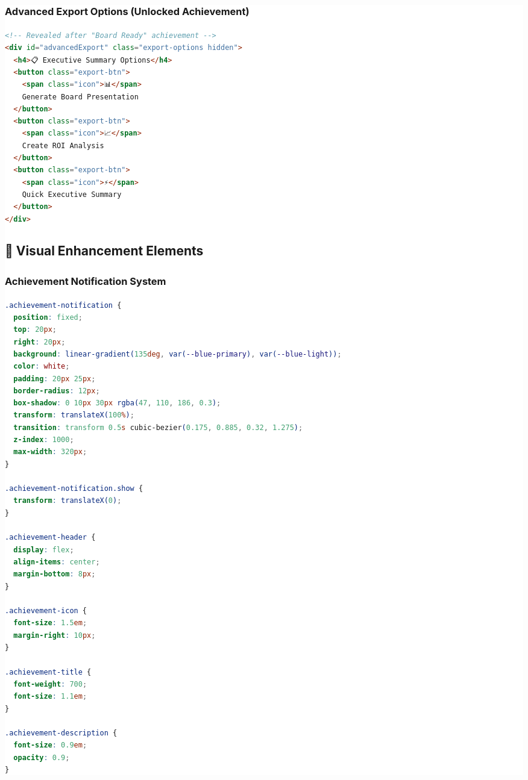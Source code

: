 ### Advanced Export Options (Unlocked Achievement)
```html
<!-- Revealed after "Board Ready" achievement -->
<div id="advancedExport" class="export-options hidden">
  <h4>📋 Executive Summary Options</h4>
  <button class="export-btn">
    <span class="icon">📊</span>
    Generate Board Presentation
  </button>
  <button class="export-btn">
    <span class="icon">📈</span>
    Create ROI Analysis
  </button>
  <button class="export-btn">
    <span class="icon">⚡</span>
    Quick Executive Summary
  </button>
</div>
```

## 🎨 Visual Enhancement Elements

### Achievement Notification System
```css
.achievement-notification {
  position: fixed;
  top: 20px;
  right: 20px;
  background: linear-gradient(135deg, var(--blue-primary), var(--blue-light));
  color: white;
  padding: 20px 25px;
  border-radius: 12px;
  box-shadow: 0 10px 30px rgba(47, 110, 186, 0.3);
  transform: translateX(100%);
  transition: transform 0.5s cubic-bezier(0.175, 0.885, 0.32, 1.275);
  z-index: 1000;
  max-width: 320px;
}

.achievement-notification.show {
  transform: translateX(0);
}

.achievement-header {
  display: flex;
  align-items: center;
  margin-bottom: 8px;
}

.achievement-icon {
  font-size: 1.5em;
  margin-right: 10px;
}

.achievement-title {
  font-weight: 700;
  font-size: 1.1em;
}

.achievement-description {
  font-size: 0.9em;
  opacity: 0.9;
}
```